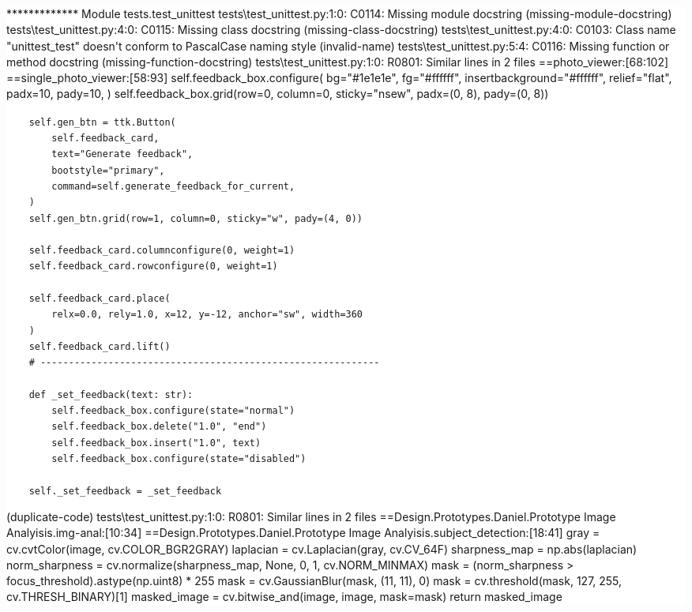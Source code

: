************* Module tests.test_unittest
tests\test_unittest.py:1:0: C0114: Missing module docstring (missing-module-docstring)
tests\test_unittest.py:4:0: C0115: Missing class docstring (missing-class-docstring)
tests\test_unittest.py:4:0: C0103: Class name "unittest_test" doesn't conform to PascalCase naming style (invalid-name)
tests\test_unittest.py:5:4: C0116: Missing function or method docstring (missing-function-docstring)
tests\test_unittest.py:1:0: R0801: Similar lines in 2 files
==photo_viewer:[68:102]
==single_photo_viewer:[58:93]
        self.feedback_box.configure(
            bg="#1e1e1e",
            fg="#ffffff",
            insertbackground="#ffffff",
            relief="flat",
            padx=10,
            pady=10,
        )
        self.feedback_box.grid(row=0, column=0, sticky="nsew", padx=(0, 8), pady=(0, 8))

        self.gen_btn = ttk.Button(
            self.feedback_card,
            text="Generate feedback",
            bootstyle="primary",
            command=self.generate_feedback_for_current,
        )
        self.gen_btn.grid(row=1, column=0, sticky="w", pady=(4, 0))

        self.feedback_card.columnconfigure(0, weight=1)
        self.feedback_card.rowconfigure(0, weight=1)

        self.feedback_card.place(
            relx=0.0, rely=1.0, x=12, y=-12, anchor="sw", width=360
        )
        self.feedback_card.lift()
        # ------------------------------------------------------------

        def _set_feedback(text: str):
            self.feedback_box.configure(state="normal")
            self.feedback_box.delete("1.0", "end")
            self.feedback_box.insert("1.0", text)
            self.feedback_box.configure(state="disabled")

        self._set_feedback = _set_feedback
 (duplicate-code)
tests\test_unittest.py:1:0: R0801: Similar lines in 2 files
==Design.Prototypes.Daniel.Prototype Image Analyisis.img-anal:[10:34]
==Design.Prototypes.Daniel.Prototype Image Analyisis.subject_detection:[18:41]
    gray = cv.cvtColor(image, cv.COLOR_BGR2GRAY)
    laplacian = cv.Laplacian(gray, cv.CV_64F)
    sharpness_map = np.abs(laplacian)
    norm_sharpness = cv.normalize(sharpness_map, None, 0, 1, cv.NORM_MINMAX)
    mask = (norm_sharpness > focus_threshold).astype(np.uint8) * 255
    mask = cv.GaussianBlur(mask, (11, 11), 0)
    mask = cv.threshold(mask, 127, 255, cv.THRESH_BINARY)[1]
    masked_image = cv.bitwise_and(image, image, mask=mask)
    return masked_image
